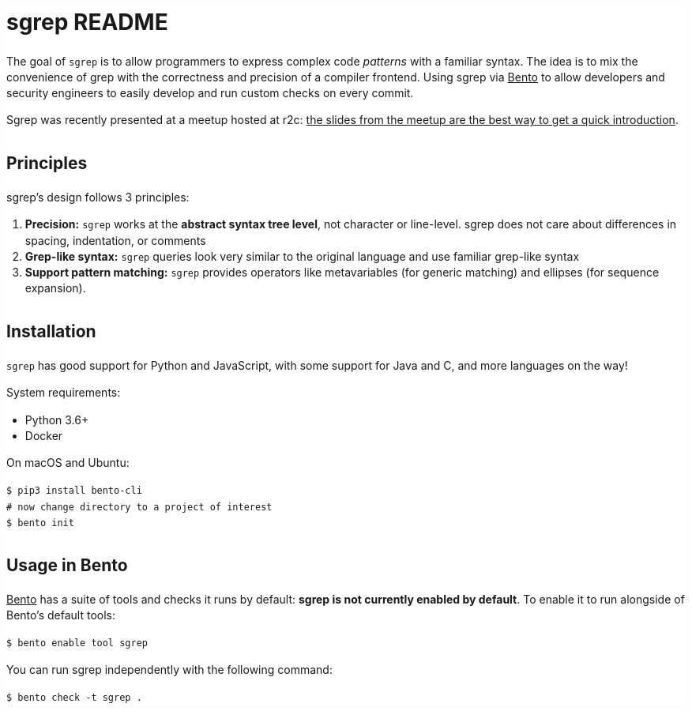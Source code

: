 # sgrep README

The goal of `sgrep` is to allow programmers to express complex code *patterns* with a familiar syntax. The idea is to mix the convenience of grep with the correctness and precision of a compiler frontend. Using sgrep via [Bento](http://bento.dev/) to allow developers and security engineers to easily develop and run custom checks on every commit.

Sgrep was recently presented at a meetup hosted at r2c: [the slides from the meetup are the best way to get a quick introduction](https://r2c.dev/sgrep-public.pdf).

## Principles

sgrep’s design follows 3 principles:

1. **Precision:** `sgrep` works at the **abstract syntax tree level**, not character or line-level. sgrep does not care about differences in spacing, indentation, or comments
2. **Grep-like syntax:** `sgrep` queries look very similar to the original language and use familiar grep-like syntax
3. **Support pattern matching:** `sgrep` provides operators like metavariables (for generic matching) and ellipses (for sequence expansion).

## Installation

`sgrep` has good support for Python and JavaScript, with some support for Java and C, and more languages on the way! 

System requirements:

* Python 3.6+
* Docker

On macOS and Ubuntu:

```
$ pip3 install bento-cli
# now change directory to a project of interest
$ bento init
```



## Usage in Bento

[Bento](http://bento.dev/) has a suite of tools and checks it runs by default: **sgrep is not currently enabled by default**. To enable it to run alongside of Bento’s default tools:

```
$ bento enable tool sgrep
```

You can run sgrep independently with the following command:

```
$ bento check -t sgrep .
```
